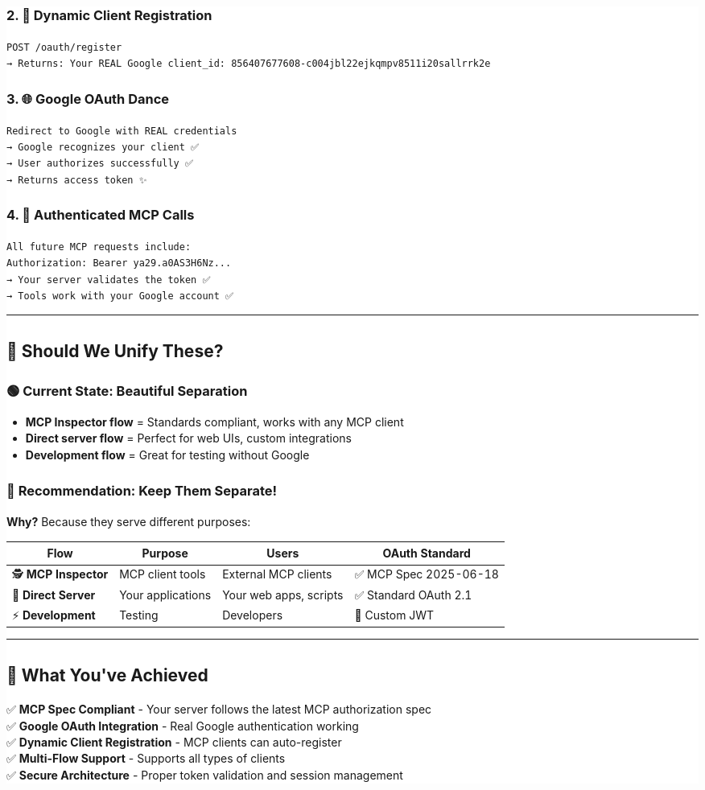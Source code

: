 ### 2. 🎫 **Dynamic Client Registration**
```http
POST /oauth/register
→ Returns: Your REAL Google client_id: 856407677608-c004jbl22ejkqmpv8511i20sallrrk2e
```

### 3. 🌐 **Google OAuth Dance**
```http
Redirect to Google with REAL credentials
→ Google recognizes your client ✅
→ User authorizes successfully ✅
→ Returns access token ✨
```

### 4. 🔐 **Authenticated MCP Calls**
```http
All future MCP requests include:
Authorization: Bearer ya29.a0AS3H6Nz...
→ Your server validates the token ✅
→ Tools work with your Google account ✅
```

---

## 🤔 **Should We Unify These?**

### 🟢 **Current State: Beautiful Separation**
- **MCP Inspector flow** = Standards compliant, works with any MCP client
- **Direct server flow** = Perfect for web UIs, custom integrations  
- **Development flow** = Great for testing without Google

### 🎯 **Recommendation: Keep Them Separate!**

**Why?** Because they serve different purposes:

| Flow | Purpose | Users | OAuth Standard |
|------|---------|-------|----------------|
| 🕵️ **MCP Inspector** | MCP client tools | External MCP clients | ✅ MCP Spec 2025-06-18 |
| 👤 **Direct Server** | Your applications | Your web apps, scripts | ✅ Standard OAuth 2.1 |
| ⚡ **Development** | Testing | Developers | 🧪 Custom JWT |

---

## 🎉 **What You've Achieved**

✅ **MCP Spec Compliant** - Your server follows the latest MCP authorization spec  
✅ **Google OAuth Integration** - Real Google authentication working  
✅ **Dynamic Client Registration** - MCP clients can auto-register  
✅ **Multi-Flow Support** - Supports all types of clients  
✅ **Secure Architecture** - Proper token validation and session management  
